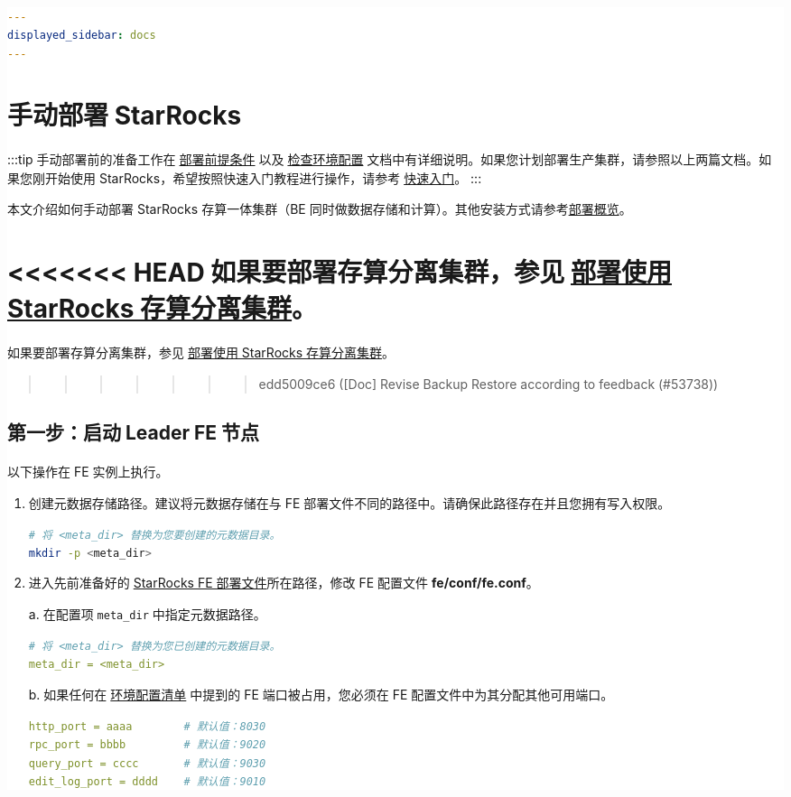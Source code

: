 ```yaml
---
displayed_sidebar: docs
---
```


# 手动部署 StarRocks

:::tip
手动部署前的准备工作在 [部署前提条件](./deployment_prerequisites.md) 以及 [检查环境配置](./environment_configurations.md) 文档中有详细说明。如果您计划部署生产集群，请参照以上两篇文档。如果您刚开始使用 StarRocks，希望按照快速入门教程进行操作，请参考 [快速入门](../quick_start/quick_start.mdx)。
:::

本文介绍如何手动部署 StarRocks 存算一体集群（BE 同时做数据存储和计算）。其他安装方式请参考[部署概览](../deployment/deployment_overview.md)。

<<<<<<< HEAD
如果要部署存算分离集群，参见 [部署使用 StarRocks 存算分离集群](./deploy_shared_data.md)。
=======
如果要部署存算分离集群，参见 [部署使用 StarRocks 存算分离集群](./shared_data/s3.md)。
>>>>>>> edd5009ce6 ([Doc] Revise Backup Restore according to feedback (#53738))

## 第一步：启动 Leader FE 节点

以下操作在 FE 实例上执行。

1. 创建元数据存储路径。建议将元数据存储在与 FE 部署文件不同的路径中。请确保此路径存在并且您拥有写入权限。

   ```Bash
   # 将 <meta_dir> 替换为您要创建的元数据目录。
   mkdir -p <meta_dir>
   ```

2. 进入先前准备好的 [StarRocks FE 部署文件](../deployment/prepare_deployment_files.md)所在路径，修改 FE 配置文件 **fe/conf/fe.conf**。

   a. 在配置项 `meta_dir` 中指定元数据路径。

      ```YAML
      # 将 <meta_dir> 替换为您已创建的元数据目录。
      meta_dir = <meta_dir>
      ```

   b. 如果任何在 [环境配置清单](../deployment/environment_configurations.md) 中提到的 FE 端口被占用，您必须在 FE 配置文件中为其分配其他可用端口。

      ```YAML
      http_port = aaaa        # 默认值：8030
      rpc_port = bbbb         # 默认值：9020
      query_port = cccc       # 默认值：9030
      edit_log_port = dddd    # 默认值：9010
      ```
